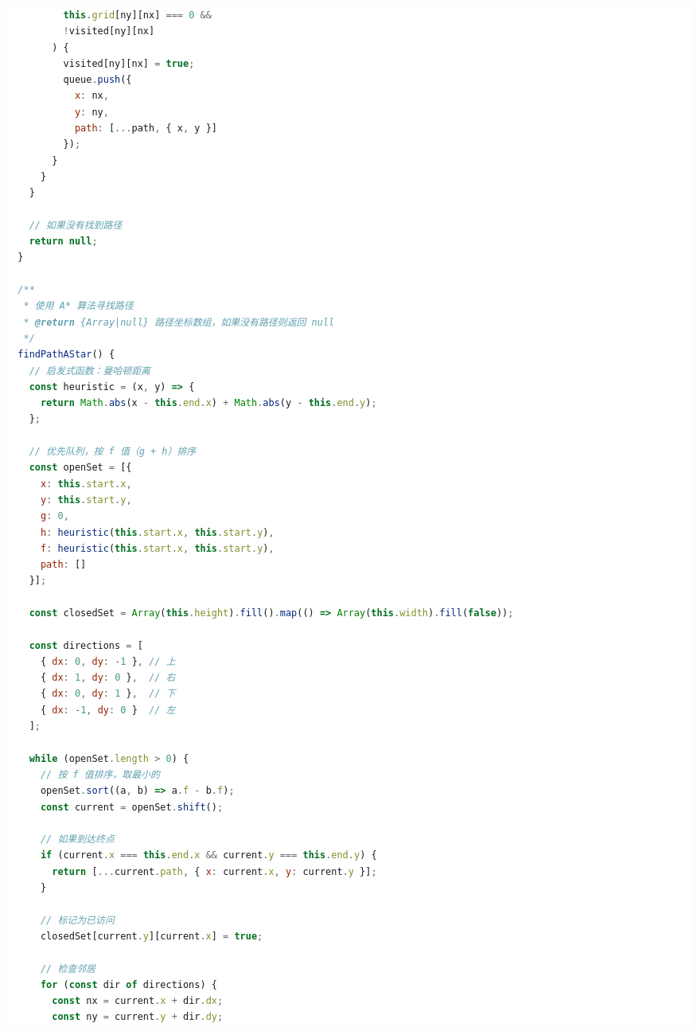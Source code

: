 ```javascript
          this.grid[ny][nx] === 0 && 
          !visited[ny][nx]
        ) {
          visited[ny][nx] = true;
          queue.push({
            x: nx,
            y: ny,
            path: [...path, { x, y }]
          });
        }
      }
    }
    
    // 如果没有找到路径
    return null;
  }
  
  /**
   * 使用 A* 算法寻找路径
   * @return {Array|null} 路径坐标数组，如果没有路径则返回 null
   */
  findPathAStar() {
    // 启发式函数：曼哈顿距离
    const heuristic = (x, y) => {
      return Math.abs(x - this.end.x) + Math.abs(y - this.end.y);
    };
    
    // 优先队列，按 f 值（g + h）排序
    const openSet = [{
      x: this.start.x,
      y: this.start.y,
      g: 0,
      h: heuristic(this.start.x, this.start.y),
      f: heuristic(this.start.x, this.start.y),
      path: []
    }];
    
    const closedSet = Array(this.height).fill().map(() => Array(this.width).fill(false));
    
    const directions = [
      { dx: 0, dy: -1 }, // 上
      { dx: 1, dy: 0 },  // 右
      { dx: 0, dy: 1 },  // 下
      { dx: -1, dy: 0 }  // 左
    ];
    
    while (openSet.length > 0) {
      // 按 f 值排序，取最小的
      openSet.sort((a, b) => a.f - b.f);
      const current = openSet.shift();
      
      // 如果到达终点
      if (current.x === this.end.x && current.y === this.end.y) {
        return [...current.path, { x: current.x, y: current.y }];
      }
      
      // 标记为已访问
      closedSet[current.y][current.x] = true;
      
      // 检查邻居
      for (const dir of directions) {
        const nx = current.x + dir.dx;
        const ny = current.y + dir.dy;
```